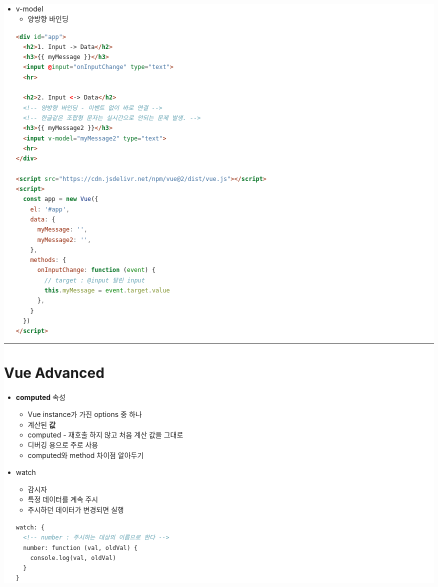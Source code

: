 - v-model
  - 양방향 바인딩
  ```html
  <div id="app">
    <h2>1. Input -> Data</h2>
    <h3>{{ myMessage }}</h3>
    <input @input="onInputChange" type="text">
    <hr>

    <h2>2. Input <-> Data</h2>
    <!-- 양방향 바인딩 - 이벤트 없이 바로 연결 -->
    <!-- 한글같은 조합형 문자는 실시간으로 안되는 문제 발생. -->
    <h3>{{ myMessage2 }}</h3>
    <input v-model="myMessage2" type="text">
    <hr>
  </div>

  <script src="https://cdn.jsdelivr.net/npm/vue@2/dist/vue.js"></script>
  <script>
    const app = new Vue({
      el: '#app',
      data: {
        myMessage: '',
        myMessage2: '',
      },
      methods: {
        onInputChange: function (event) {
          // target : @input 달린 input
          this.myMessage = event.target.value
        },
      }
    })
  </script>
  ```

---
# Vue Advanced
- **computed** 속성
  - Vue instance가 가진 options 중 하나
  - 계산된 **값**
  - computed - 재호출 하지 않고 처음 계산 값을 그대로 
  - 디버깅 용으로 주로 사용
  - computed와 method 차이점 알아두기

- watch
  - 감시자
  - 특정 데이터를 계속 주시
  - 주시하던 데이터가 변경되면 실행
  ```html
  watch: {
    <!-- number : 주시하는 대상의 이름으로 한다 -->
    number: function (val, oldVal) {
      console.log(val, oldVal)
    }
  }
  ```
